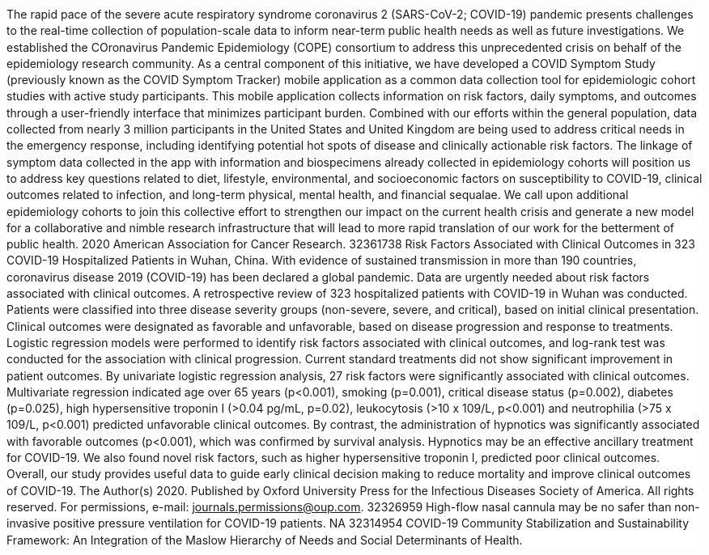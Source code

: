 <td align="left">The rapid pace of the severe acute respiratory syndrome coronavirus 2 (SARS-CoV-2; COVID-19) pandemic presents challenges to the real-time collection of population-scale data to inform near-term public health needs as well as future investigations. We established the COronavirus Pandemic Epidemiology (COPE) consortium to address this unprecedented crisis on behalf of the epidemiology research community. As a central component of this initiative, we have developed a COVID Symptom Study (previously known as the COVID Symptom Tracker) mobile application as a common data collection tool for epidemiologic cohort studies with active study participants. This mobile application collects information on risk factors, daily symptoms, and outcomes through a user-friendly interface that minimizes participant burden. Combined with our efforts within the general population, data collected from nearly 3 million participants in the United States and United Kingdom are being used to address critical needs in the emergency response, including identifying potential hot spots of disease and clinically actionable risk factors. The linkage of symptom data collected in the app with information and biospecimens already collected in epidemiology cohorts will position us to address key questions related to diet, lifestyle, environmental, and socioeconomic factors on susceptibility to COVID-19, clinical outcomes related to infection, and long-term physical, mental health, and financial sequalae. We call upon additional epidemiology cohorts to join this collective effort to strengthen our impact on the current health crisis and generate a new model for a collaborative and nimble research infrastructure that will lead to more rapid translation of our work for the betterment of public health. <U+00A9>2020 American Association for Cancer Research.</td>
</tr>
<tr class="odd">
<td align="left">32361738</td>
<td align="left">Risk Factors Associated with Clinical Outcomes in 323 COVID-19 Hospitalized Patients in Wuhan, China.</td>
<td align="left"><AbstractText Label="BACKGROUND" NlmCategory="BACKGROUND">With evidence of sustained transmission in more than 190 countries, coronavirus disease 2019 (COVID-19) has been declared a global pandemic. Data are urgently needed about risk factors associated with clinical outcomes. <AbstractText Label="METHODS" NlmCategory="METHODS">A retrospective review of 323 hospitalized patients with COVID-19 in Wuhan was conducted. Patients were classified into three disease severity groups (non-severe, severe, and critical), based on initial clinical presentation. Clinical outcomes were designated as favorable and unfavorable, based on disease progression and response to treatments. Logistic regression models were performed to identify risk factors associated with clinical outcomes, and log-rank test was conducted for the association with clinical progression. <AbstractText Label="RESULTS" NlmCategory="RESULTS">Current standard treatments did not show significant improvement in patient outcomes. By univariate logistic regression analysis, 27 risk factors were significantly associated with clinical outcomes. Multivariate regression indicated age over 65 years (p&lt;0.001), smoking (p=0.001), critical disease status (p=0.002), diabetes (p=0.025), high hypersensitive troponin I (&gt;0.04 pg/mL, p=0.02), leukocytosis (&gt;10 x 109/L, p&lt;0.001) and neutrophilia (&gt;75 x 109/L, p&lt;0.001) predicted unfavorable clinical outcomes. By contrast, the administration of hypnotics was significantly associated with favorable outcomes (p&lt;0.001), which was confirmed by survival analysis. <AbstractText Label="CONCLUSIONS" NlmCategory="CONCLUSIONS">Hypnotics may be an effective ancillary treatment for COVID-19. We also found novel risk factors, such as higher hypersensitive troponin I, predicted poor clinical outcomes. Overall, our study provides useful data to guide early clinical decision making to reduce mortality and improve clinical outcomes of COVID-19. <U+00A9> The Author(s) 2020. Published by Oxford University Press for the Infectious Diseases Society of America. All rights reserved. For permissions, e-mail: <a href="mailto:journals.permissions@oup.com">journals.permissions@oup.com</a>.</td>
</tr>
<tr class="even">
<td align="left">32326959</td>
<td align="left">High-flow nasal cannula may be no safer than non-invasive positive pressure ventilation for COVID-19 patients.</td>
<td align="left">NA</td>
</tr>
<tr class="odd">
<td align="left">32314954</td>
<td align="left">COVID-19 Community Stabilization and Sustainability Framework: An Integration of the Maslow Hierarchy of Needs and Social Determinants of Health.</td>